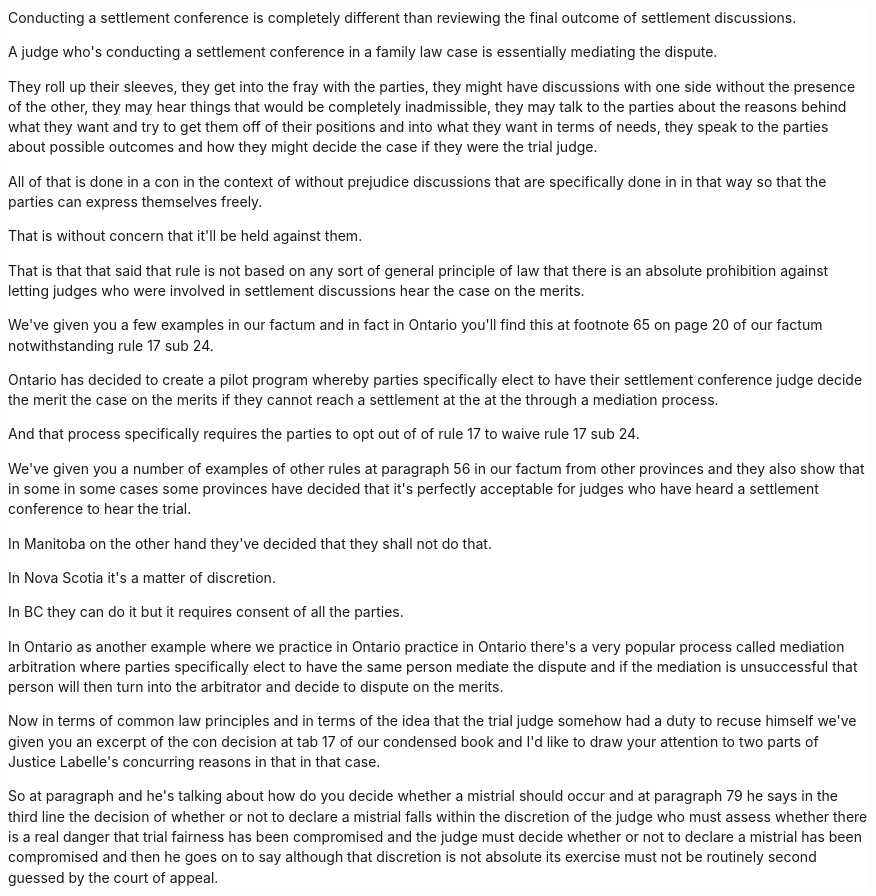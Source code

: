 Conducting a settlement conference is completely different than reviewing the final outcome of settlement discussions.

A judge who's conducting a settlement conference in a family law case is essentially mediating the dispute.

They roll up their sleeves, they get into the fray with the parties, they might have discussions with one side without the presence of the other, they may hear things that would be completely inadmissible, they may talk to the parties about the reasons behind what they want and try to get them off of their positions and into what they want in terms of needs, they speak to the parties about possible outcomes and how they might decide the case if they were the trial judge.

All of that is done in a con in the context of without prejudice discussions that are specifically done in in that way so that the parties can express themselves freely.

That is without concern that it'll be held against them.

That is that that said that rule is not based on any sort of general principle of law that there is an absolute prohibition against letting judges who were involved in settlement discussions hear the case on the merits.

We've given you a few examples in our factum and in fact in Ontario you'll find this at footnote 65 on page 20 of our factum notwithstanding rule 17 sub 24.

Ontario has decided to create a pilot program whereby parties specifically elect to have their settlement conference judge decide the merit the case on the merits if they cannot reach a settlement at the at the through a mediation process.

And that process specifically requires the parties to opt out of of rule 17 to waive rule 17 sub 24.

We've given you a number of examples of other rules at paragraph 56 in our factum from other provinces and they also show that in some in some cases some provinces have decided that it's perfectly acceptable for judges who have heard a settlement conference to hear the trial.

In Manitoba on the other hand they've decided that they shall not do that.

In Nova Scotia it's a matter of discretion.

In BC they can do it but it requires consent of all the parties.

In Ontario as another example where we practice in Ontario practice in Ontario there's a very popular process called mediation arbitration where parties specifically elect to have the same person mediate the dispute and if the mediation is unsuccessful that person will then turn into the arbitrator and decide to dispute on the merits.

Now in terms of common law principles and in terms of the idea that the trial judge somehow had a duty to recuse himself we've given you an excerpt of the con decision at tab 17 of our condensed book and I'd like to draw your attention to two parts of Justice Labelle's concurring reasons in that in that case.

So at paragraph and he's talking about how do you decide whether a mistrial should occur and at paragraph 79 he says in the third line the decision of whether or not to declare a mistrial falls within the discretion of the judge who must assess whether there is a real danger that trial fairness has been compromised and the judge must decide whether or not to declare a mistrial has been compromised and then he goes on to say although that discretion is not absolute its exercise must not be routinely second guessed by the court of appeal.
